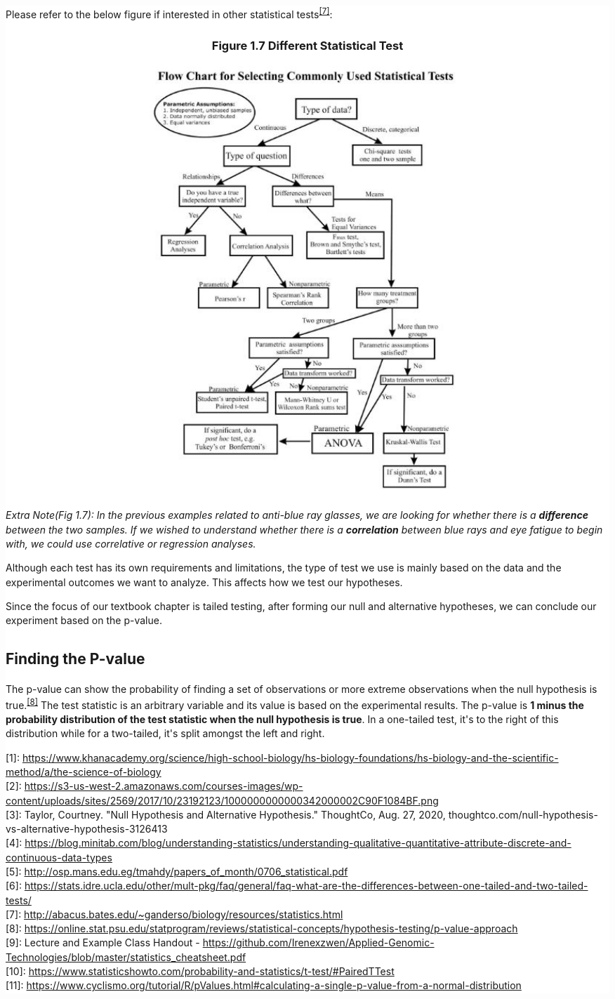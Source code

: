 Please refer to the below figure if interested in other statistical tests<sup>[[7]](http://abacus.bates.edu/~ganderso/biology/resources/statistics.html)</sup>:

### <div align="center">**Figure 1.7 Different Statistical Test**</div>
<div align="center"><img src="Figure 1.7.JPG" width="450" /></div>

*Extra Note(Fig 1.7): In the previous examples related to anti-blue ray glasses, we are looking for whether there is a **difference** between the two samples. If we wished to understand whether there is a **correlation** between blue rays and eye fatigue to begin with, we could use correlative or regression analyses.*

Although each test has its own requirements and limitations, the type of test we use is mainly based on the data and the experimental outcomes we want to analyze. This affects how we test our hypotheses. 

Since the focus of our textbook chapter is tailed testing, after forming our null and alternative hypotheses, we can conclude our experiment based on the p-value.

## **Finding the P-value**
The p-value can show the probability of finding a set of observations or more extreme observations when the null hypothesis is true.<sup>[[8]](https://online.stat.psu.edu/statprogram/reviews/statistical-concepts/hypothesis-testing/p-value-approach)</sup> The test statistic is an arbitrary variable and its value is based on the experimental results. The p-value is **1 minus the probability distribution of the test statistic when the null hypothesis is true**. In a one-tailed test, it's to the right of this distribution while for a two-tailed, it's split amongst the left and right.


[1]: https://www.khanacademy.org/science/high-school-biology/hs-biology-foundations/hs-biology-and-the-scientific-method/a/the-science-of-biology \
[2]: https://s3-us-west-2.amazonaws.com/courses-images/wp-content/uploads/sites/2569/2017/10/23192123/1000000000000342000002C90F1084BF.png \
[3]: Taylor, Courtney. "Null Hypothesis and Alternative Hypothesis." ThoughtCo, Aug. 27, 2020, thoughtco.com/null-hypothesis-vs-alternative-hypothesis-3126413 \
[4]: https://blog.minitab.com/blog/understanding-statistics/understanding-qualitative-quantitative-attribute-discrete-and-continuous-data-types \
[5]: http://osp.mans.edu.eg/tmahdy/papers_of_month/0706_statistical.pdf \
[6]: https://stats.idre.ucla.edu/other/mult-pkg/faq/general/faq-what-are-the-differences-between-one-tailed-and-two-tailed-tests/ \
[7]: http://abacus.bates.edu/~ganderso/biology/resources/statistics.html \
[8]: https://online.stat.psu.edu/statprogram/reviews/statistical-concepts/hypothesis-testing/p-value-approach \
[9]: Lecture and Example Class Handout - https://github.com/Irenexzwen/Applied-Genomic-Technologies/blob/master/statistics_cheatsheet.pdf \
[10]: https://www.statisticshowto.com/probability-and-statistics/t-test/#PairedTTest \
[11]: https://www.cyclismo.org/tutorial/R/pValues.html#calculating-a-single-p-value-from-a-normal-distribution